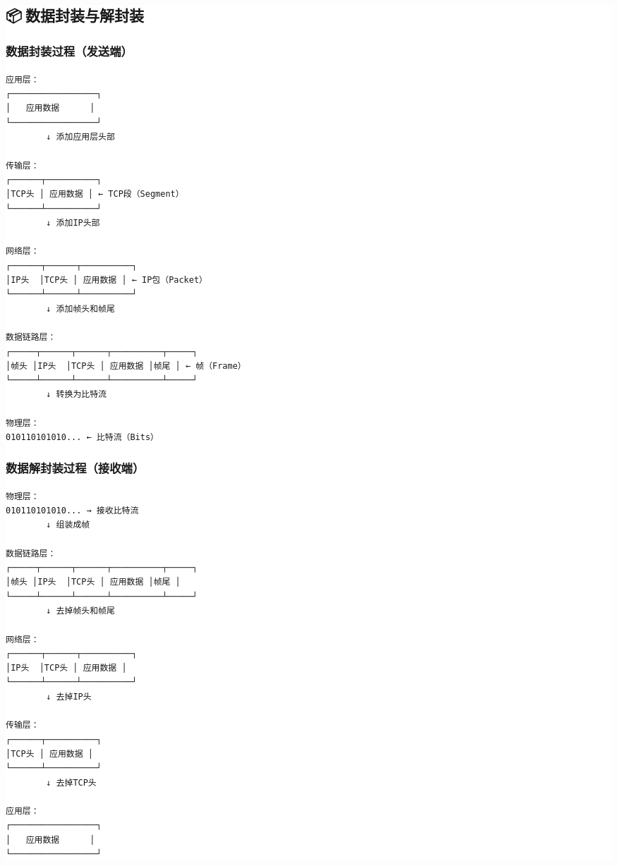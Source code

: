 
## 📦 数据封装与解封装

### 数据封装过程（发送端）

```
应用层：
┌─────────────────┐
│   应用数据      │
└─────────────────┘
        ↓ 添加应用层头部

传输层：
┌──────┬──────────┐
│TCP头 │ 应用数据 │ ← TCP段（Segment）
└──────┴──────────┘
        ↓ 添加IP头部

网络层：
┌──────┬──────┬──────────┐
│IP头  │TCP头 │ 应用数据 │ ← IP包（Packet）
└──────┴──────┴──────────┘
        ↓ 添加帧头和帧尾

数据链路层：
┌─────┬──────┬──────┬──────────┬─────┐
│帧头 │IP头  │TCP头 │ 应用数据 │帧尾 │ ← 帧（Frame）
└─────┴──────┴──────┴──────────┴─────┘
        ↓ 转换为比特流

物理层：
010110101010... ← 比特流（Bits）
```

### 数据解封装过程（接收端）

```
物理层：
010110101010... → 接收比特流
        ↓ 组装成帧

数据链路层：
┌─────┬──────┬──────┬──────────┬─────┐
│帧头 │IP头  │TCP头 │ 应用数据 │帧尾 │
└─────┴──────┴──────┴──────────┴─────┘
        ↓ 去掉帧头和帧尾

网络层：
┌──────┬──────┬──────────┐
│IP头  │TCP头 │ 应用数据 │
└──────┴──────┴──────────┘
        ↓ 去掉IP头

传输层：
┌──────┬──────────┐
│TCP头 │ 应用数据 │
└──────┴──────────┘
        ↓ 去掉TCP头

应用层：
┌─────────────────┐
│   应用数据      │
└─────────────────┘
```
